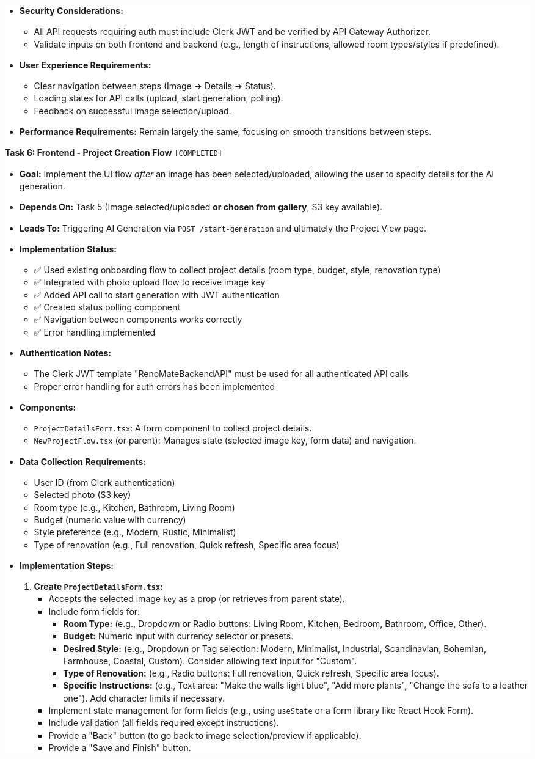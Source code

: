 *   **Security Considerations:**
    *   All API requests requiring auth must include Clerk JWT and be verified by API Gateway Authorizer.
    *   Validate inputs on both frontend and backend (e.g., length of instructions, allowed room types/styles if predefined).

*   **User Experience Requirements:**
    *   Clear navigation between steps (Image -> Details -> Status).
    *   Loading states for API calls (upload, start generation, polling).
    *   Feedback on successful image selection/upload.

*   **Performance Requirements:** Remain largely the same, focusing on smooth transitions between steps.

**Task 6: Frontend - Project Creation Flow** `[COMPLETED]`

*   **Goal:** Implement the UI flow *after* an image has been selected/uploaded, allowing the user to specify details for the AI generation.
*   **Depends On:** Task 5 (Image selected/uploaded **or chosen from gallery**, S3 key available).
*   **Leads To:** Triggering AI Generation via `POST /start-generation` and ultimately the Project View page.

*   **Implementation Status:**
    *   ✅ Used existing onboarding flow to collect project details (room type, budget, style, renovation type)
    *   ✅ Integrated with photo upload flow to receive image key
    *   ✅ Added API call to start generation with JWT authentication
    *   ✅ Created status polling component
    *   ✅ Navigation between components works correctly
    *   ✅ Error handling implemented

*   **Authentication Notes:**
    *   The Clerk JWT template "RenoMateBackendAPI" must be used for all authenticated API calls
    *   Proper error handling for auth errors has been implemented

*   **Components:**
    *   `ProjectDetailsForm.tsx`: A form component to collect project details.
    *   `NewProjectFlow.tsx` (or parent): Manages state (selected image key, form data) and navigation.

*   **Data Collection Requirements:**
    *   User ID (from Clerk authentication)
    *   Selected photo (S3 key)
    *   Room type (e.g., Kitchen, Bathroom, Living Room)
    *   Budget (numeric value with currency)
    *   Style preference (e.g., Modern, Rustic, Minimalist)
    *   Type of renovation (e.g., Full renovation, Quick refresh, Specific area focus)

*   **Implementation Steps:**
    1.  **Create `ProjectDetailsForm.tsx`:**
        *   Accepts the selected image `key` as a prop (or retrieves from parent state).
        *   Include form fields for:
            *   **Room Type:** (e.g., Dropdown or Radio buttons: Living Room, Kitchen, Bedroom, Bathroom, Office, Other).
            *   **Budget:** Numeric input with currency selector or presets.
            *   **Desired Style:** (e.g., Dropdown or Tag selection: Modern, Minimalist, Industrial, Scandinavian, Bohemian, Farmhouse, Coastal, Custom). Consider allowing text input for "Custom".
            *   **Type of Renovation:** (e.g., Radio buttons: Full renovation, Quick refresh, Specific area focus).
            *   **Specific Instructions:** (e.g., Text area: "Make the walls light blue", "Add more plants", "Change the sofa to a leather one"). Add character limits if necessary.
        *   Implement state management for form fields (e.g., using `useState` or a form library like React Hook Form).
        *   Include validation (all fields required except instructions).
        *   Provide a "Back" button (to go back to image selection/preview if applicable).
        *   Provide a "Save and Finish" button.
